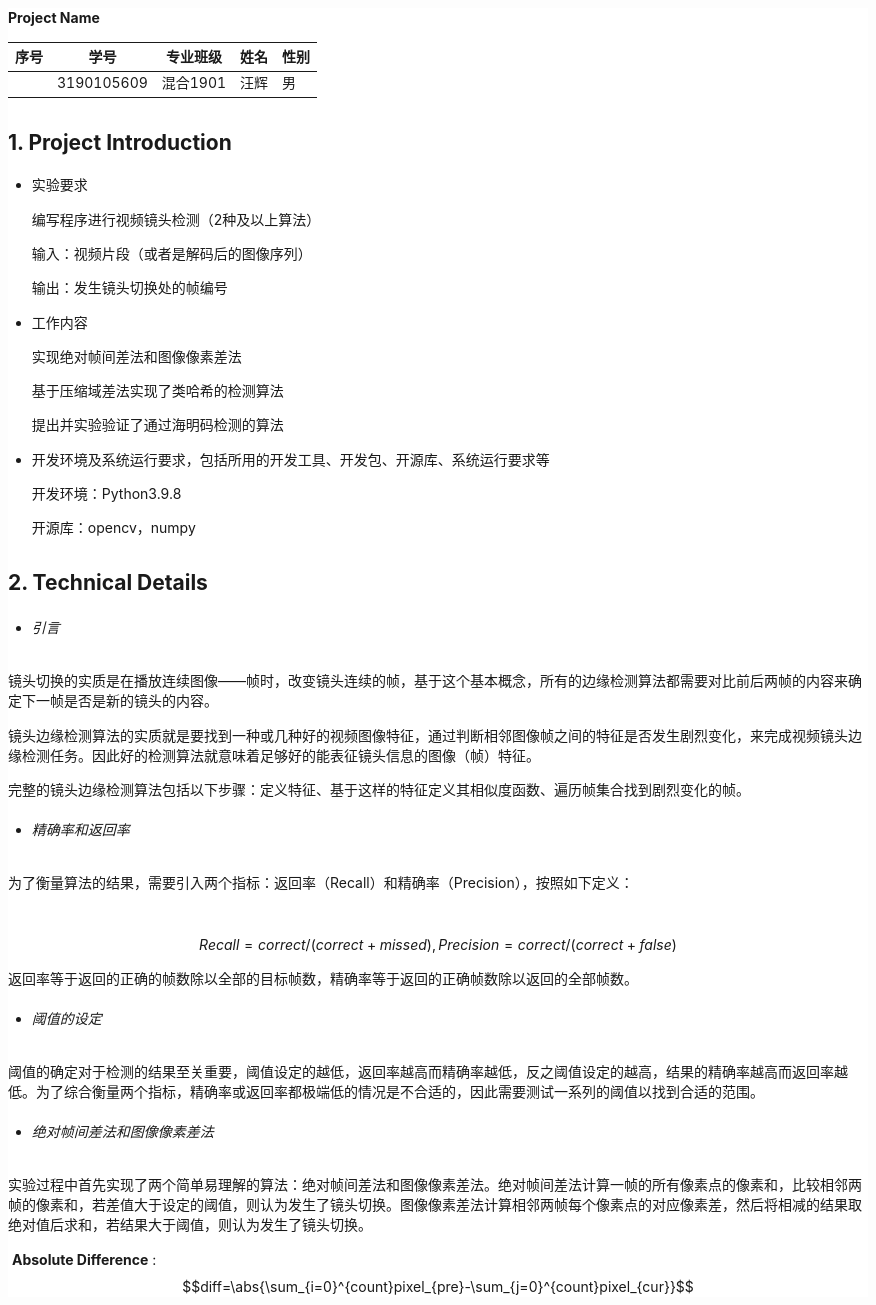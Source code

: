**Project Name**

| **序号** | **学号**   | **专业班级** | **姓名** | **性别** |
| -------- | ---------- | ------------ | -------- | -------- |
|          | 3190105609 | 混合1901     | 汪辉     | 男       |

## 1.  Project Introduction

- 实验要求

	编写程序进行视频镜头检测（2种及以上算法）

	输入：视频片段（或者是解码后的图像序列）

	输出：发生镜头切换处的帧编号

- 工作内容

	实现绝对帧间差法和图像像素差法

	基于压缩域差法实现了类哈希的检测算法

	提出并实验验证了通过海明码检测的算法

- 开发环境及系统运行要求，包括所用的开发工具、开发包、开源库、系统运行要求等

	开发环境：Python3.9.8

	开源库：opencv，numpy

## 2.  Technical Details

- ###### 引言

​		镜头切换的实质是在播放连续图像——帧时，改变镜头连续的帧，基于这个基本概念，所有的边缘检测算法都需要对比前后两帧的内容来确定下一帧是否是新的镜头的内容。

​		镜头边缘检测算法的实质就是要找到一种或几种好的视频图像特征，通过判断相邻图像帧之间的特征是否发生剧烈变化，来完成视频镜头边缘检测任务。因此好的检测算法就意味着足够好的能表征镜头信息的图像（帧）特征。

​		完整的镜头边缘检测算法包括以下步骤：定义特征、基于这样的特征定义其相似度函数、遍历帧集合找到剧烈变化的帧。

- ###### 精确率和返回率

​		为了衡量算法的结果，需要引入两个指标：返回率（Recall）和精确率（Precision），按照如下定义：

​		$$Recall = correct/(correct+missed),Precision = correct/(correct+false)$$

​		返回率等于返回的正确的帧数除以全部的目标帧数，精确率等于返回的正确帧数除以返回的全部帧数。

- ######  阈值的设定

​		阈值的确定对于检测的结果至关重要，阈值设定的越低，返回率越高而精确率越低，反之阈值设定的越高，结果的精确率越高而返回率越低。为了综合衡量两个指标，精确率或返回率都极端低的情况是不合适的，因此需要测试一系列的阈值以找到合适的范围。

- ###### 绝对帧间差法和图像像素差法

​		实验过程中首先实现了两个简单易理解的算法：绝对帧间差法和图像像素差法。绝对帧间差法计算一帧的所有像素点的像素和，比较相邻两帧的像素和，若差值大于设定的阈值，则认为发生了镜头切换。图像像素差法计算相邻两帧每个像素点的对应像素差，然后将相减的结果取绝对值后求和，若结果大于阈值，则认为发生了镜头切换。

​	**Absolute Difference** : $$diff=\abs{\sum_{i=0}^{count}pixel_{pre}-\sum_{j=0}^{count}pixel_{cur}}$$
